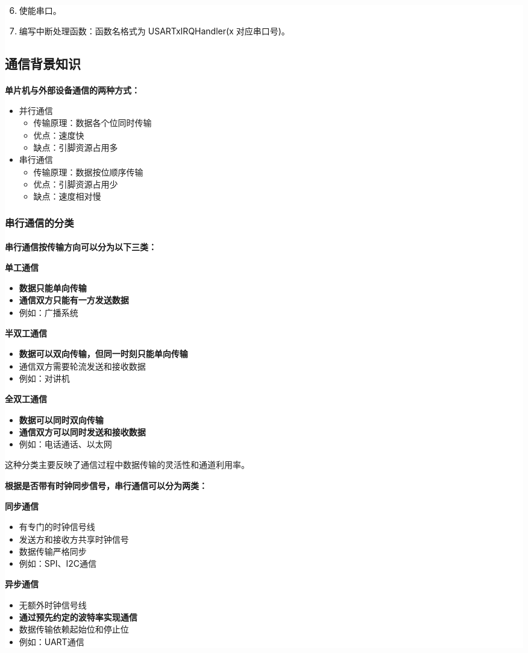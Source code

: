 6) 使能串口。

7) 编写中断处理函数：函数名格式为 USARTxIRQHandler(x 对应串口号)。

## 通信背景知识

**单片机与外部设备通信的两种方式：**

- 并行通信
  - 传输原理：数据各个位同时传输
  - 优点：速度快
  - 缺点：引脚资源占用多
- 串行通信
  - 传输原理：数据按位顺序传输
  - 优点：引脚资源占用少
  - 缺点：速度相对慢

### 串行通信的分类

**串行通信按传输方向可以分为以下三类：**

**单工通信**

- **数据只能单向传输**
- **通信双方只能有一方发送数据**
- 例如：广播系统

**半双工通信**

- **数据可以双向传输，但同一时刻只能单向传输**
- 通信双方需要轮流发送和接收数据
- 例如：对讲机

**全双工通信**

- **数据可以同时双向传输**
- **通信双方可以同时发送和接收数据**
- 例如：电话通话、以太网

这种分类主要反映了通信过程中数据传输的灵活性和通道利用率。



**根据是否带有时钟同步信号，串行通信可以分为两类：**

**同步通信**

- 有专门的时钟信号线
- 发送方和接收方共享时钟信号
- 数据传输严格同步
- 例如：SPI、I2C通信

**异步通信**

- 无额外时钟信号线
- **通过预先约定的波特率实现通信**
- 数据传输依赖起始位和停止位
- 例如：UART通信

